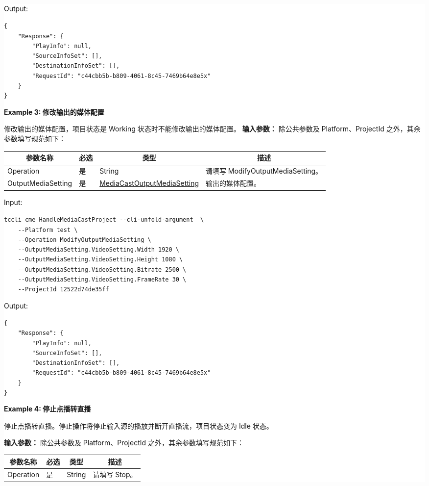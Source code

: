 Output: 
```
{
    "Response": {
        "PlayInfo": null,
        "SourceInfoSet": [],
        "DestinationInfoSet": [],
        "RequestId": "c44cbb5b-b809-4061-8c45-7469b64e8e5x"
    }
}
```

**Example 3: 修改输出的媒体配置**

修改输出的媒体配置，项目状态是 Working 状态时不能修改输出的媒体配置。
**输入参数：**
除公共参数及 Platform、ProjectId 之外，其余参数填写规范如下：

参数名称 | 必选 | 类型 | 描述
------- | ------- | ------- | -------
Operation | 是 | String | 请填写 ModifyOutputMediaSetting。
OutputMediaSetting | 是 | [MediaCastOutputMediaSetting](https://cloud.tencent.com/document/api/1156/40360#MediaCastOutputMediaSetting) | 输出的媒体配置。

Input: 

```
tccli cme HandleMediaCastProject --cli-unfold-argument  \
    --Platform test \
    --Operation ModifyOutputMediaSetting \
    --OutputMediaSetting.VideoSetting.Width 1920 \
    --OutputMediaSetting.VideoSetting.Height 1080 \
    --OutputMediaSetting.VideoSetting.Bitrate 2500 \
    --OutputMediaSetting.VideoSetting.FrameRate 30 \
    --ProjectId 12522d74de35ff
```

Output: 
```
{
    "Response": {
        "PlayInfo": null,
        "SourceInfoSet": [],
        "DestinationInfoSet": [],
        "RequestId": "c44cbb5b-b809-4061-8c45-7469b64e8e5x"
    }
}
```

**Example 4: 停止点播转直播**

停止点播转直播。停止操作将停止输入源的播放并断开直播流，项目状态变为 Idle 状态。

**输入参数：**
除公共参数及 Platform、ProjectId 之外，其余参数填写规范如下：

参数名称 | 必选 | 类型 | 描述
------- | ------- | ------- | -------
Operation | 是 | String | 请填写 Stop。
